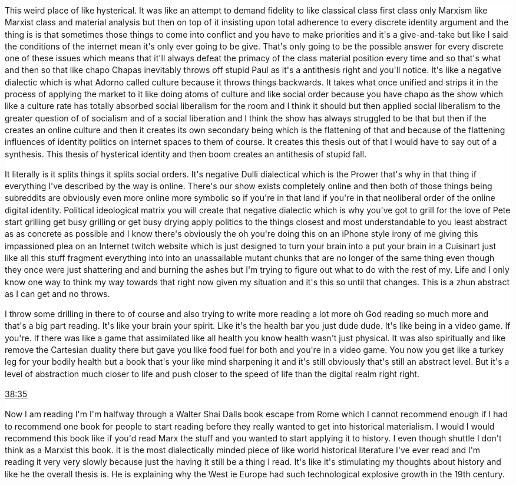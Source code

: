 This weird place of like hysterical. It was like an attempt to demand fidelity to like classical class first class only Marxism like Marxist class and material analysis but then on top of it insisting upon total adherence to every discrete identity argument and the thing is is that sometimes those things to come into conflict and you have to make priorities and it's a give-and-take but like I said the conditions of the internet mean it's only ever going to be give. That's only going to be the possible answer for every discrete one of these issues which means that it'll always defeat the primacy of the class material position every time and so that's what and then so that like chapo Chapas inevitably throws off stupid Paul as it's a antithesis right and you'll notice. It's like a negative dialectic which is what Adorno called culture because it throws things backwards. It takes what once unified and strips it in the process of applying the market to it like doing atoms of culture and like social order because you have chapo as the show which like a culture rate has totally absorbed social liberalism for the room and I think it should but then applied social liberalism to the greater question of of socialism and of a social liberation and I think the show has always struggled to be that but then if the creates an online culture and then it creates its own secondary being which is the flattening of that and because of the flattening influences of identity politics on internet spaces to them of course. It creates this thesis out of that I would have to say out of a synthesis. This thesis of hysterical identity and then boom creates an antithesis of stupid fall.

It literally is it splits things it splits social orders. It's negative Dulli dialectical which is the Prower that's why in that thing if everything I've described by the way is online. There's our show exists completely online and then both of those things being subreddits are obviously even more online more symbolic so if you're in that land if you're in that neoliberal order of the online digital identity. Political ideological matrix you will create that negative dialectic which is why you've got to grill for the love of Pete start grilling get busy grilling or get busy drying apply politics to the things closest and most understandable to you least abstract as as concrete as possible and I know there's obviously the oh you're doing this on an iPhone style irony of me giving this impassioned plea on an Internet twitch website which is just designed to turn your brain into a put your brain in a Cuisinart just like all this stuff fragment everything into into an unassailable mutant chunks that are no longer of the same thing even though they once were just shattering and and burning the ashes but I'm trying to figure out what to do with the rest of my. Life and I only know one way to think my way towards that right now given my situation and it's this so until that changes. This is a zhun abstract as I can get and no throws.

I throw some drilling in there to of course and also trying to write more reading a lot more oh God reading so much more and that's a big part reading. It's like your brain your spirit. Like it's the health bar you just dude dude. It's like being in a video game. If you're. If there was like a game that assimilated like all health you know health wasn't just physical. It was also spiritually and like remove the Cartesian duality there but gave you like food fuel for both and you're in a video game. You now you get like a turkey leg for your bodily health but a book that's your like mind sharpening it and it's still obviously that's still an abstract level. But it's a level of abstraction much closer to life and push closer to the speed of life than the digital realm right right.

[38:35](https://youtu.be/UVaLzP7bFBQ?t=38m35s)

Now I am reading I'm I'm halfway through a Walter Shai Dalls book escape from Rome which I cannot recommend enough if I had to recommend one book for people to start reading before they really wanted to get into historical materialism. I would I would recommend this book like if you'd read Marx the stuff and you wanted to start applying it to history. I even though shuttle I don't think as a Marxist this book. It is the most dialectically minded piece of like world historical literature I've ever read and I'm reading it very very slowly because just the having it still be a thing I read. It's like it's stimulating my thoughts about history and like he the overall thesis is. He is explaining why the West ie Europe had such technological explosive growth in the 19th century.
